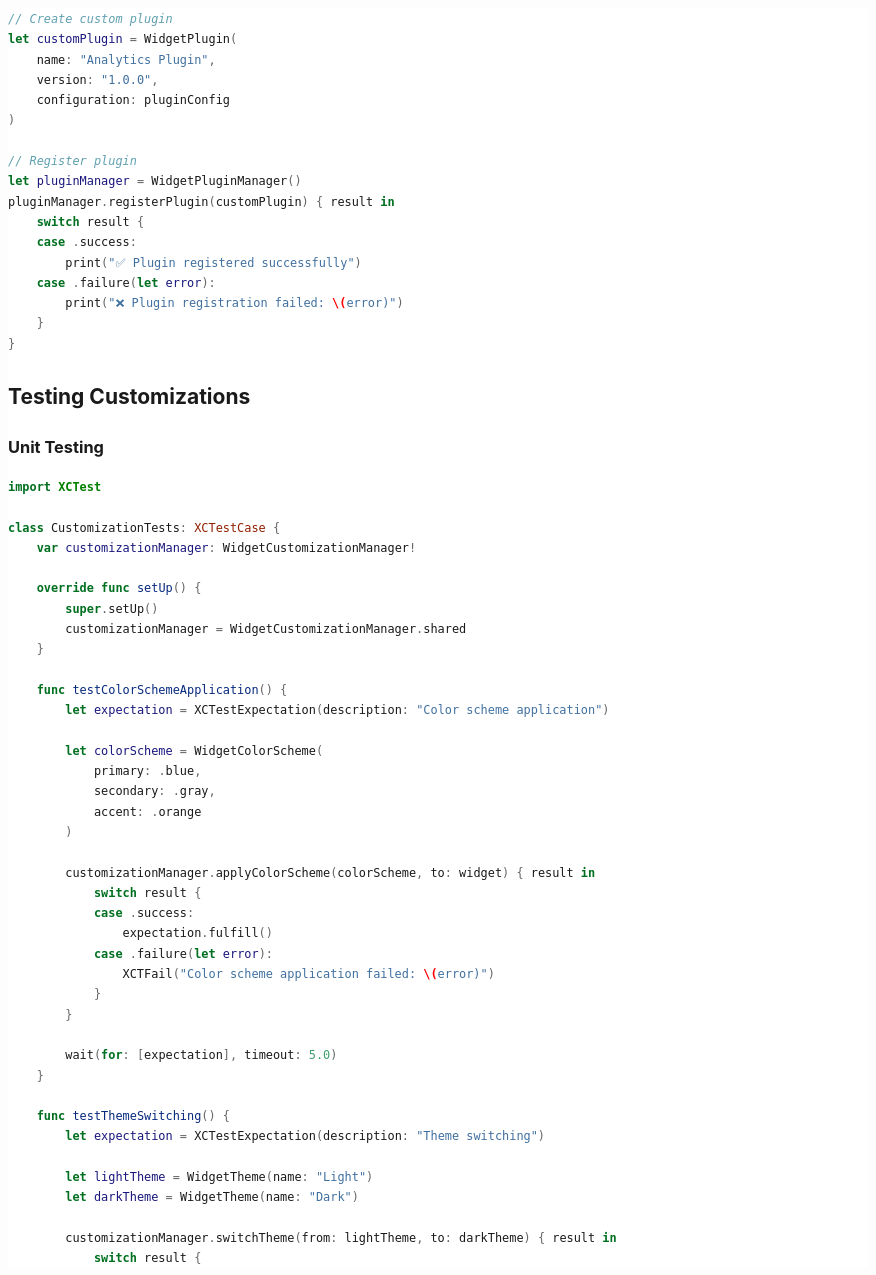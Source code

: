 ```swift
// Create custom plugin
let customPlugin = WidgetPlugin(
    name: "Analytics Plugin",
    version: "1.0.0",
    configuration: pluginConfig
)

// Register plugin
let pluginManager = WidgetPluginManager()
pluginManager.registerPlugin(customPlugin) { result in
    switch result {
    case .success:
        print("✅ Plugin registered successfully")
    case .failure(let error):
        print("❌ Plugin registration failed: \(error)")
    }
}
```

## Testing Customizations

### Unit Testing

```swift
import XCTest

class CustomizationTests: XCTestCase {
    var customizationManager: WidgetCustomizationManager!
    
    override func setUp() {
        super.setUp()
        customizationManager = WidgetCustomizationManager.shared
    }
    
    func testColorSchemeApplication() {
        let expectation = XCTestExpectation(description: "Color scheme application")
        
        let colorScheme = WidgetColorScheme(
            primary: .blue,
            secondary: .gray,
            accent: .orange
        )
        
        customizationManager.applyColorScheme(colorScheme, to: widget) { result in
            switch result {
            case .success:
                expectation.fulfill()
            case .failure(let error):
                XCTFail("Color scheme application failed: \(error)")
            }
        }
        
        wait(for: [expectation], timeout: 5.0)
    }
    
    func testThemeSwitching() {
        let expectation = XCTestExpectation(description: "Theme switching")
        
        let lightTheme = WidgetTheme(name: "Light")
        let darkTheme = WidgetTheme(name: "Dark")
        
        customizationManager.switchTheme(from: lightTheme, to: darkTheme) { result in
            switch result {
```